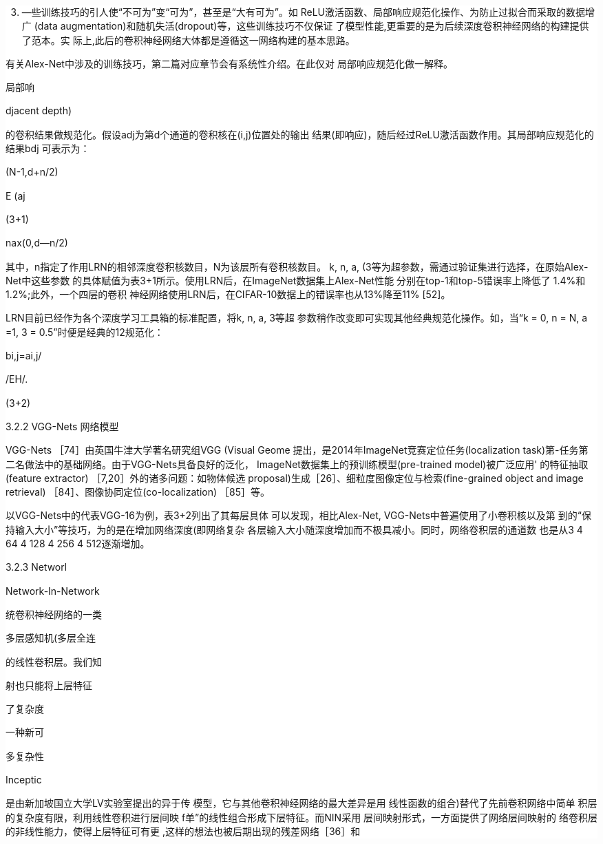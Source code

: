 3. —些训练技巧的引人使“不可为”变“可为”，甚至是“大有可为”。如 ReLU激活函数、局部响应规范化操作、为防止过拟合而采取的数据增广 (data augmentation)和随机失活(dropout)等，这些训练技巧不仅保证 了模型性能,更重要的是为后续深度卷积神经网络的构建提供了范本。实 际上,此后的卷积神经网络大体都是遵循这一网络构建的基本思路。

有关Alex-Net中涉及的训练技巧，第二篇对应章节会有系统性介绍。在此仅对 局部响应规范化做一解释。

局部响

djacent depth)

的卷积结果做规范化。假设adj为第d个通道的卷积核在(i,j)位置处的输出 结果(即响应)，随后经过ReLU激活函数作用。其局部响应规范化的结果bdj 可表示为：

(N-1,d+n/2)

E (aj

(3+1)

nax(0,d—n/2)

其中，n指定了作用LRN的相邻深度卷积核数目，N为该层所有卷积核数目。 k, n, a, (3等为超参数，需通过验证集进行选择，在原始Alex-Net中这些参数 的具体赋值为表3+1所示。使用LRN后，在ImageNet数据集上Alex-Net性能 分别在top-1和top-5错误率上降低了 1.4%和1.2%;此外，一个四层的卷积 神经网络使用LRN后，在CIFAR-10数据上的错误率也从13%降至11% [52]。

LRN目前已经作为各个深度学习工具箱的标准配置，将k, n, a, 3等超 参数稍作改变即可实现其他经典规范化操作。如，当“k = 0, n = N, a =1, 3 = 0.5”时便是经典的12规范化：

bi,j=ai,j/

/EH/.

(3+2)

3.2.2 VGG-Nets 网络模型

VGG-Nets ［74］由英国牛津大学著名研究组VGG (Visual Geome 提出，是2014年ImageNet竞赛定位任务(localization task)第-任务第二名做法中的基础网络。由于VGG-Nets具备良好的泛化， ImageNet数据集上的预训练模型(pre-trained model)被广泛应用' 的特征抽取(feature extractor) ［7,20］外的诸多问题：如物体候选 proposal)生成［26］、细粒度图像定位与检索(fine-grained object and image retrieval) ［84］、图像协同定位(co-localization) ［85］等。

以VGG-Nets中的代表VGG-16为例，表3+2列出了其每层具体 可以发现，相比Alex-Net, VGG-Nets中普遍使用了小卷积核以及第 到的“保持输入大小”等技巧，为的是在增加网络深度(即网络复杂 各层输入大小随深度增加而不极具减小。同时，网络卷积层的通道数 也是从3 4 64 4 128 4 256 4 512逐渐増加。

3.2.3 Networl

Network-In-Network

统卷积神经网络的一类

多层感知机(多层全连

的线性卷积层。我们知

射也只能将上层特征

了复杂度

一种新可

多复杂性

Inceptic

是由新加坡国立大学LV实验室提出的异于传 模型，它与其他卷积神经网络的最大差异是用 线性函数的组合)替代了先前卷积网络中简单 积层的复杂度有限，利用线性卷积进行层间映 f单”的线性组合形成下层特征。而NIN采用 层间映射形式，一方面提供了网络层间映射的 络卷积层的非线性能力，使得上层特征可有更 ,这样的想法也被后期出现的残差网络［36］和
